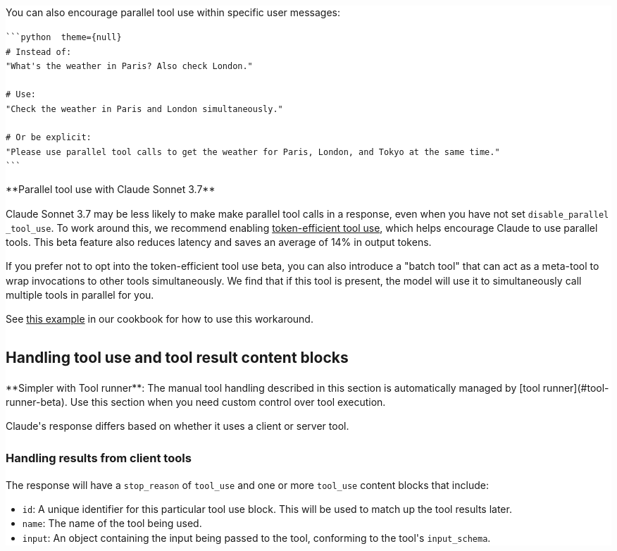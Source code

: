   <Accordion title="User message prompting">
    You can also encourage parallel tool use within specific user messages:

    ```python  theme={null}
    # Instead of:
    "What's the weather in Paris? Also check London."

    # Use:
    "Check the weather in Paris and London simultaneously."

    # Or be explicit:
    "Please use parallel tool calls to get the weather for Paris, London, and Tokyo at the same time."
    ```
  </Accordion>
</AccordionGroup>

<Warning>
  **Parallel tool use with Claude Sonnet 3.7**

  Claude Sonnet 3.7 may be less likely to make make parallel tool calls in a response, even when you have not set `disable_parallel_tool_use`. To work around this, we recommend enabling [token-efficient tool use](/en/docs/agents-and-tools/tool-use/token-efficient-tool-use), which helps encourage Claude to use parallel tools. This beta feature also reduces latency and saves an average of 14% in output tokens.

  If you prefer not to opt into the token-efficient tool use beta, you can also introduce a "batch tool" that can act as a meta-tool to wrap invocations to other tools simultaneously. We find that if this tool is present, the model will use it to simultaneously call multiple tools in parallel for you.

  See [this example](https://github.com/anthropics/anthropic-cookbook/blob/main/tool_use/parallel_tools_claude_3_7_sonnet.ipynb) in our cookbook for how to use this workaround.
</Warning>

## Handling tool use and tool result content blocks

<Note>
  **Simpler with Tool runner**: The manual tool handling described in this section is automatically managed by [tool runner](#tool-runner-beta). Use this section when you need custom control over tool execution.
</Note>

Claude's response differs based on whether it uses a client or server tool.

### Handling results from client tools

The response will have a `stop_reason` of `tool_use` and one or more `tool_use` content blocks that include:

* `id`: A unique identifier for this particular tool use block. This will be used to match up the tool results later.
* `name`: The name of the tool being used.
* `input`: An object containing the input being passed to the tool, conforming to the tool's `input_schema`.
